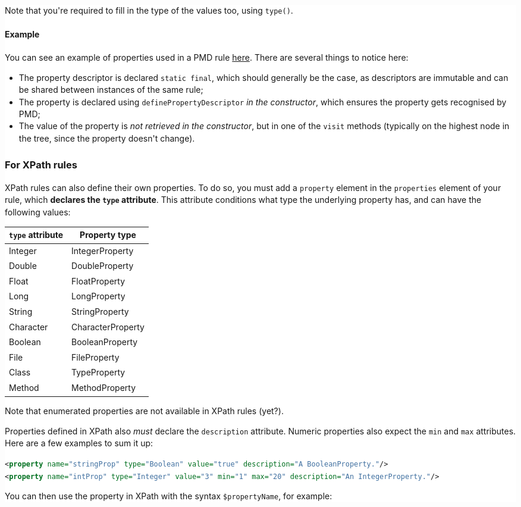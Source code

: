 Note that you're required to fill in the type of the values too, using `type()`.

#### Example

You can see an example of properties used in a PMD rule [here](https://github.com/pmd/pmd/blob/ac2ff0f6af8d16f739584ba8d00b7ea1a6311ccc/pmd-apex/src/main/java/net/sourceforge/pmd/lang/apex/rule/complexity/AvoidDeeplyNestedIfStmtsRule.java#L17).
There are several things to notice here:
* The property descriptor is declared `static final`, which should generally be the case, as descriptors are immutable and can be shared between instances of the same rule;
* The property is declared using `definePropertyDescriptor` *in the constructor*, which ensures the property gets recognised by PMD;
* The value of the property is *not retrieved in the constructor*, but in one of the `visit` methods (typically on the highest node in the tree, since the property doesn't change).



### For XPath rules

XPath rules can also define their own properties. To do so, you must add a `property` element in the `properties` element of your rule, which **declares the `type` attribute**. This attribute conditions what type the underlying property has, and can have the following values:

| `type` attribute | Property type|
|----------|----------|
|Integer|IntegerProperty
|Double | DoubleProperty
|Float|FloatProperty
|Long| LongProperty
|String|StringProperty
|Character|CharacterProperty
|Boolean|BooleanProperty
|File|FileProperty
|Class|TypeProperty
|Method|MethodProperty

Note that enumerated properties are not available in XPath rules (yet?).

Properties defined in XPath also *must* declare the `description` attribute. Numeric properties also expect the `min` and `max` attributes. Here are a few examples to sum it up:

```xml
<property name="stringProp" type="Boolean" value="true" description="A BooleanProperty."/>
<property name="intProp" type="Integer" value="3" min="1" max="20" description="An IntegerProperty."/>
```

You can then use the property in XPath with the syntax `$propertyName`, for example:

